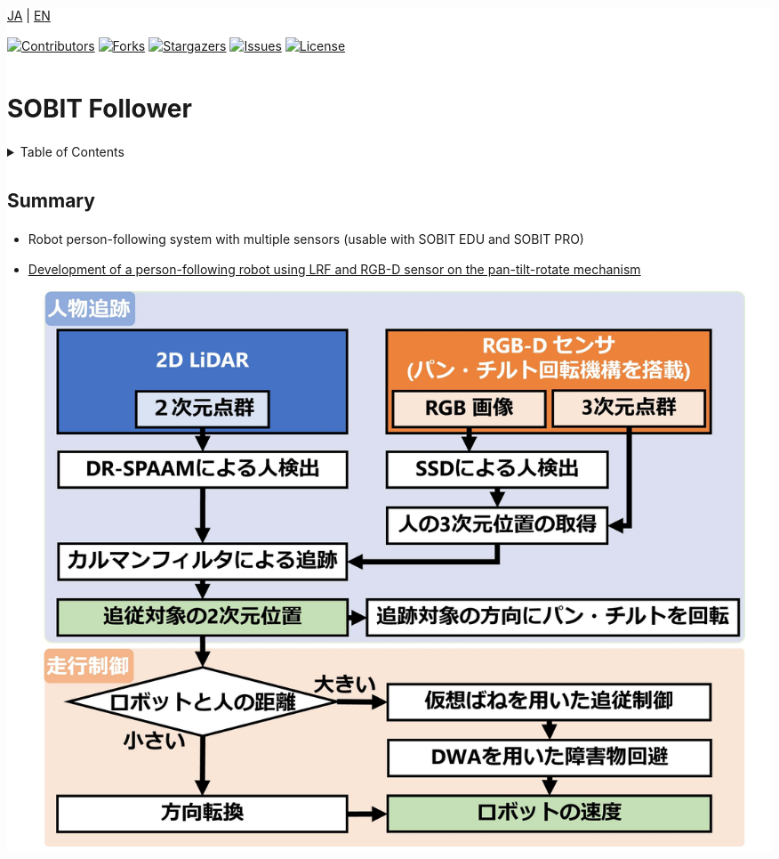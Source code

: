 <a name="readme-top"></a>

[JA](README.md) | [EN](README.en.md)

[![Contributors][contributors-shield]][contributors-url]
[![Forks][forks-shield]][forks-url]
[![Stargazers][stars-shield]][stars-url]
[![Issues][issues-shield]][issues-url]
[![License][license-shield]][license-url]

# SOBIT Follower


<details><summary>Table of Contents</summary></details>

## Summary
- Robot person-following system with multiple sensors (usable with SOBIT EDU and SOBIT PRO)

- [Development of a person-following  robot using LRF and RGB-D sensor on the pan-tilt-rotate mechanism](https://www.jstage.jst.go.jp/article/jsmermd/2021/0/2021_1P2-G07/_article/-char/ja/)

<div align="center">
    <img src="sobit_follower/doc/img/system_overview.jpg" width="800">

[contributors-shield]: https://img.shields.io/github/contributors/TeamSOBITS/sobit_follower.svg?style=for-the-badge
[contributors-url]: https://github.com/TeamSOBITS/sobit_follower/graphs/contributors
[forks-shield]: https://img.shields.io/github/forks/TeamSOBITS/sobit_follower.svg?style=for-the-badge
[forks-url]: https://github.com/TeamSOBITS/sobit_follower/network/members
[stars-shield]: https://img.shields.io/github/stars/TeamSOBITS/sobit_follower.svg?style=for-the-badge
[stars-url]: https://github.com/TeamSOBITS/sobit_follower/stargazers
[issues-shield]: https://img.shields.io/github/issues/TeamSOBITS/sobit_follower.svg?style=for-the-badge
[issues-url]: https://github.com/TeamSOBITS/sobit_follower/issues
[license-shield]: https://img.shields.io/github/license/TeamSOBITS/sobit_follower.svg?style=for-the-badge
[license-url]: LICENSE